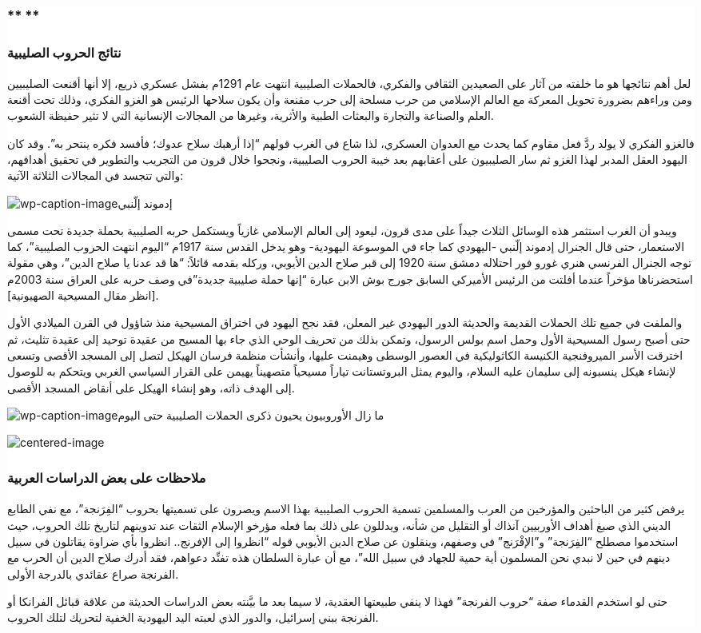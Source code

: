 ### ** **



### **نتائج الحروب الصليبية**


لعل أهم نتائجها هو ما خلفته من آثار على الصعيدين الثقافي والفكري، فالحملات الصليبية انتهت عام 1291م بفشل عسكري ذريع، إلا أنها أقنعت الصليبيين ومن وراءهم بضرورة تحويل المعركة مع العالم الإسلامي من حرب مسلحة إلى حرب مقنعة وأن يكون سلاحها الرئيس هو الغزو الفكري، وذلك تحت أقنعة العلم والصناعة والتجارة والبعثات الطبية والأثرية، وغيرها من المجالات الإنسانية التي لا تثير حفيظة الشعوب.

فالغزو الفكري لا يولد ردَّ فعل مقاوم كما يحدث مع العدوان العسكري، لذا شاع في الغرب قولهم “إذا أرهبك سلاح عدوك؛ فأفسد فكره ينتحر به”. وقد كان اليهود العقل المدبر لهذا الغزو ثم سار الصليبيون على أعقابهم بعد خيبة الحروب الصليبية، ونجحوا خلال قرون من التجريب والتطوير في تحقيق أهدافهم، والتي تتجسد في المجالات الثلاثة الآتية:

![wp-caption-image](https://i0.wp.com/www.al-sabeel.net/wp-content/uploads/2017/08/Edmund_Allenby-214x300.jpg?resize=118%2C165)إدموند إلّنبي

ويبدو أن الغرب استثمر هذه الوسائل الثلاث جيداً على مدى قرون، ليعود إلى العالم الإسلامي غازياً ويستكمل حربه الصليبية بحملة جديدة تحت مسمى الاستعمار، حتى قال الجنرال إدموند إلّنبي -اليهودي كما جاء في الموسوعة اليهودية- وهو يدخل القدس سنة 1917م “اليوم انتهت الحروب الصليبية”، كما توجه الجنرال الفرنسي هنري غورو فور احتلاله دمشق سنة 1920 إلى قبر صلاح الدين الأيوبي، وركله بقدمه قائلاً: “ها قد عدنا يا صلاح الدين”، وهي مقولة استحضرناها مؤخراً عندما أفلتت من الرئيس الأميركي السابق جورج بوش الابن عبارة “إنها حملة صليبية جديدة”في وصف حربه على العراق سنة 2003م [انظر مقال المسيحية الصهيونية].

والملفت في جميع تلك الحملات القديمة والحديثة الدور اليهودي غير المعلن، فقد نجح اليهود في اختراق المسيحية منذ شاؤول في القرن الميلادي الأول حتى أصبح رسول المسيحية الأول وحمل اسم بولس الرسول، وتمكن بذلك من تحريف الوحي الذي جاء بها المسيح من عقيدة توحيد إلى عقيدة تثليث، ثم اخترقت الأسر الميروفنجية الكنيسة الكاثوليكية في العصور الوسطى وهيمنت عليها، وأنشأت منظمة فرسان الهيكل لتصل إلى المسجد الأقصى وتسعى لإنشاء هيكل ينسبونه إلى سليمان عليه السلام، واليوم يمثل البروتستانت تياراً مسيحياً متصهيناً يهيمن على القرار السياسي الغربي ويتحكم به للوصول إلى الهدف ذاته، وهو إنشاء الهيكل على أنقاض المسجد الأقصى.

![wp-caption-image](https://i0.wp.com/al-sabeel.net/wp-content/uploads/2017/08/band-480528_1280-e1506513224506-300x201.jpg?resize=410%2C275&ssl=1)ما زال الأوروبيون يحيون ذكرى الحملات الصليبية حتى اليوم

![centered-image](https://i0.wp.com/www.al-sabeel.net/wp-content/uploads/2017/08/band-480528_1280-1030x689.jpg?resize=1030%2C689)



### **ملاحظات على بعض الدراسات العربية**


يرفض كثير من الباحثين والمؤرخين من العرب والمسلمين تسمية الحروب الصليبية بهذا الاسم ويصرون على تسميتها بحروب “الفِرَنجة”، مع نفي الطابع الديني الذي صبغ أهداف الأوربيين آنذاك أو التقليل من شأنه، ويدللون على ذلك بما فعله مؤرخو الإسلام الثقات عند تدوينهم لتاريخ تلك الحروب، حيث استخدموا مصطلح “الفِرَنجة” و”الإفْرَنج” في وصفهم، وينقلون عن صلاح الدين الأيوبي قوله “انظروا إلى الإفرنج.. انظروا بأي ضراوة يقاتلون في سبيل دينهم في حين لا نبدي نحن المسلمون أية حمية للجهاد في سبيل الله”، مع أن عبارة السلطان هذه تفنِّد دعواهم، فقد أدرك صلاح الدين أن الحرب مع الفرنجة صراع عقائدي بالدرجة الأولى.

<div id="avia-messagebox-" class="avia_message_box avia-color-green avia-size-large avia-icon_select-no avia-border-solid avia-builder-el-0 avia-builder-el-no-sibling"><div class="avia_message_box_content"><p>حتى لو استخدم القدماء صفة “حروب الفرنجة” فهذا لا ينفي طبيعتها العقدية، لا سيما بعد ما بيَّنته بعض الدراسات الحديثة من علاقة قبائل الفرانكا أو الفرنجة ببني إسرائيل، والدور الذي لعبته اليد اليهودية الخفية لتحريك لتلك الحروب.</p>
</div></div>
